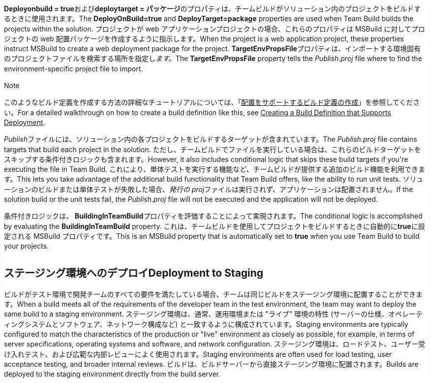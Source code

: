 <span data-ttu-id="fa9a2-190">**Deployonbuild = true**および**deploytarget = パッケージ**のプロパティは、チームビルドがソリューション内のプロジェクトをビルドするときに使用されます。</span><span class="sxs-lookup"><span data-stu-id="fa9a2-190">The **DeployOnBuild=true** and **DeployTarget=package** properties are used when Team Build builds the projects within the solution.</span></span> <span data-ttu-id="fa9a2-191">プロジェクトが web アプリケーションプロジェクトの場合、これらのプロパティは MSBuild に対してプロジェクトの web 配置パッケージを作成するように指示します。</span><span class="sxs-lookup"><span data-stu-id="fa9a2-191">When the project is a web application project, these properties instruct MSBuild to create a web deployment package for the project.</span></span> <span data-ttu-id="fa9a2-192">**TargetEnvPropsFile**プロパティは、インポートする環境固有のプロジェクトファイルを検索する場所を指定し*ます。*</span><span class="sxs-lookup"><span data-stu-id="fa9a2-192">The **TargetEnvPropsFile** property tells the *Publish.proj* file where to find the environment-specific project file to import.</span></span>

> [!NOTE]
> <span data-ttu-id="fa9a2-193">このようなビルド定義を作成する方法の詳細なチュートリアルについては、「[配置をサポートするビルド定義の作成](../configuring-team-foundation-server-for-web-deployment/creating-a-build-definition-that-supports-deployment.md)」を参照してください。</span><span class="sxs-lookup"><span data-stu-id="fa9a2-193">For a detailed walkthrough on how to create a build definition like this, see [Creating a Build Definition that Supports Deployment](../configuring-team-foundation-server-for-web-deployment/creating-a-build-definition-that-supports-deployment.md).</span></span>

<span data-ttu-id="fa9a2-194">*Publish*ファイルには、ソリューション内の各プロジェクトをビルドするターゲットが含まれています。</span><span class="sxs-lookup"><span data-stu-id="fa9a2-194">The *Publish.proj* file contains targets that build each project in the solution.</span></span> <span data-ttu-id="fa9a2-195">ただし、チームビルドでファイルを実行している場合は、これらのビルドターゲットをスキップする条件付きロジックも含まれます。</span><span class="sxs-lookup"><span data-stu-id="fa9a2-195">However, it also includes conditional logic that skips these build targets if you're executing the file in Team Build.</span></span> <span data-ttu-id="fa9a2-196">これにより、単体テストを実行する機能など、チームビルドが提供する追加のビルド機能を利用できます。</span><span class="sxs-lookup"><span data-stu-id="fa9a2-196">This lets you take advantage of the additional build functionality that Team Build offers, like the ability to run unit tests.</span></span> <span data-ttu-id="fa9a2-197">ソリューションのビルドまたは単体テストが失敗した場合、*発行の proj*ファイルは実行されず、アプリケーションは配置されません。</span><span class="sxs-lookup"><span data-stu-id="fa9a2-197">If the solution build or the unit tests fail, the *Publish.proj* file will not be executed and the application will not be deployed.</span></span>

<span data-ttu-id="fa9a2-198">条件付きロジックは、 **BuildingInTeamBuild**プロパティを評価することによって実現されます。</span><span class="sxs-lookup"><span data-stu-id="fa9a2-198">The conditional logic is accomplished by evaluating the **BuildingInTeamBuild** property.</span></span> <span data-ttu-id="fa9a2-199">これは、チームビルドを使用してプロジェクトをビルドするときに自動的に**true**に設定される MSBuild プロパティです。</span><span class="sxs-lookup"><span data-stu-id="fa9a2-199">This is an MSBuild property that is automatically set to **true** when you use Team Build to build your projects.</span></span>

## <a name="deployment-to-staging"></a><span data-ttu-id="fa9a2-200">ステージング環境へのデプロイ</span><span class="sxs-lookup"><span data-stu-id="fa9a2-200">Deployment to Staging</span></span>

<span data-ttu-id="fa9a2-201">ビルドがテスト環境で開発チームのすべての要件を満たしている場合、チームは同じビルドをステージング環境に配置することができます。</span><span class="sxs-lookup"><span data-stu-id="fa9a2-201">When a build meets all of the requirements of the developer team in the test environment, the team may want to deploy the same build to a staging environment.</span></span> <span data-ttu-id="fa9a2-202">ステージング環境は、通常、運用環境または "ライブ" 環境の特性 (サーバーの仕様、オペレーティングシステムとソフトウェア、ネットワーク構成など) と一致するように構成されています。</span><span class="sxs-lookup"><span data-stu-id="fa9a2-202">Staging environments are typically configured to match the characteristics of the production or "live" environment as closely as possible, for example, in terms of server specifications, operating systems and software, and network configuration.</span></span> <span data-ttu-id="fa9a2-203">ステージング環境は、ロードテスト、ユーザー受け入れテスト、および広範な内部レビューによく使用されます。</span><span class="sxs-lookup"><span data-stu-id="fa9a2-203">Staging environments are often used for load testing, user acceptance testing, and broader internal reviews.</span></span> <span data-ttu-id="fa9a2-204">ビルドは、ビルドサーバーから直接ステージング環境に配置されます。</span><span class="sxs-lookup"><span data-stu-id="fa9a2-204">Builds are deployed to the staging environment directly from the build server.</span></span>
